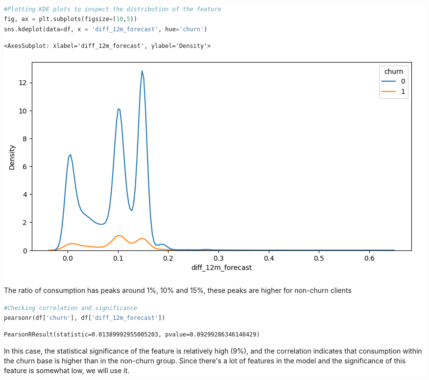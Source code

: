 


```python
#Plotting KDE plots to inspect the distribution of the feature
fig, ax = plt.subplots(figsize=(10,5))
sns.kdeplot(data=df, x = 'diff_12m_forecast', hue='churn')
```




    <AxesSubplot: xlabel='diff_12m_forecast', ylabel='Density'>




    
![png](feature_engineering_files/feature_engineering_25_1.png)
    


The ratio of consumption has peaks around 1%, 10% and 15%, these peaks are higher for non-churn clients


```python
#Checking correlation and significance
pearsonr(df['churn'], df['diff_12m_forecast'])
```




    PearsonRResult(statistic=0.01389992955005203, pvalue=0.09299286346148429)



In this case, the statistical significance of the feature is relatively high (9%), and the correlation indicates that consumption within the churn base is higher than in the non-churn group. Since there's a lot of features in the model and the significance of this feature is somewhat low, we will use it.
